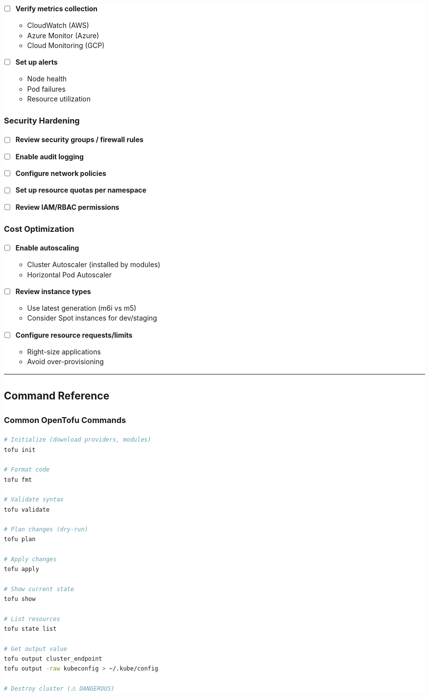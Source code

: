 - [ ] **Verify metrics collection**
  - CloudWatch (AWS)
  - Azure Monitor (Azure)
  - Cloud Monitoring (GCP)

- [ ] **Set up alerts**
  - Node health
  - Pod failures
  - Resource utilization

### Security Hardening

- [ ] **Review security groups / firewall rules**
- [ ] **Enable audit logging**
- [ ] **Configure network policies**
- [ ] **Set up resource quotas per namespace**
- [ ] **Review IAM/RBAC permissions**


### Cost Optimization

- [ ] **Enable autoscaling**
  - Cluster Autoscaler (installed by modules)
  - Horizontal Pod Autoscaler
  
- [ ] **Review instance types**
  - Use latest generation (m6i vs m5)
  - Consider Spot instances for dev/staging

- [ ] **Configure resource requests/limits**
  - Right-size applications
  - Avoid over-provisioning

---

## Command Reference

### Common OpenTofu Commands

```bash
# Initialize (download providers, modules)
tofu init

# Format code
tofu fmt

# Validate syntax
tofu validate

# Plan changes (dry-run)
tofu plan

# Apply changes
tofu apply

# Show current state
tofu show

# List resources
tofu state list

# Get output value
tofu output cluster_endpoint
tofu output -raw kubeconfig > ~/.kube/config

# Destroy cluster (⚠️ DANGEROUS)
```